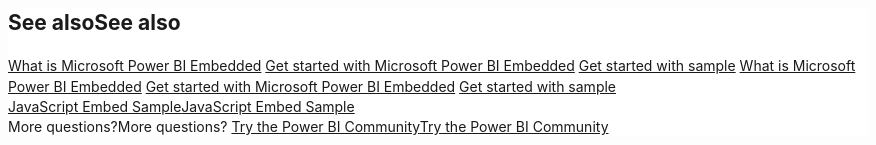 ## <a name="see-also"></a><span data-ttu-id="ea4a7-196">See also</span><span class="sxs-lookup"><span data-stu-id="ea4a7-196">See also</span></span>

<span data-ttu-id="ea4a7-197">[What is Microsoft Power BI Embedded](power-bi-embedded-what-is-power-bi-embedded.md)
[Get started with Microsoft Power BI Embedded](power-bi-embedded-get-started.md)
[Get started with sample](power-bi-embedded-get-started-sample.md) </span><span class="sxs-lookup"><span data-stu-id="ea4a7-197">[What is Microsoft Power BI Embedded](power-bi-embedded-what-is-power-bi-embedded.md)
[Get started with Microsoft Power BI Embedded](power-bi-embedded-get-started.md)
[Get started with sample](power-bi-embedded-get-started-sample.md) </span></span>  
[<span data-ttu-id="ea4a7-198">JavaScript Embed Sample</span><span class="sxs-lookup"><span data-stu-id="ea4a7-198">JavaScript Embed Sample</span></span>](https://microsoft.github.io/PowerBI-JavaScript/demo/)  
<span data-ttu-id="ea4a7-199">More questions?</span><span class="sxs-lookup"><span data-stu-id="ea4a7-199">More questions?</span></span> [<span data-ttu-id="ea4a7-200">Try the Power BI Community</span><span class="sxs-lookup"><span data-stu-id="ea4a7-200">Try the Power BI Community</span></span>](http://community.powerbi.com/)

